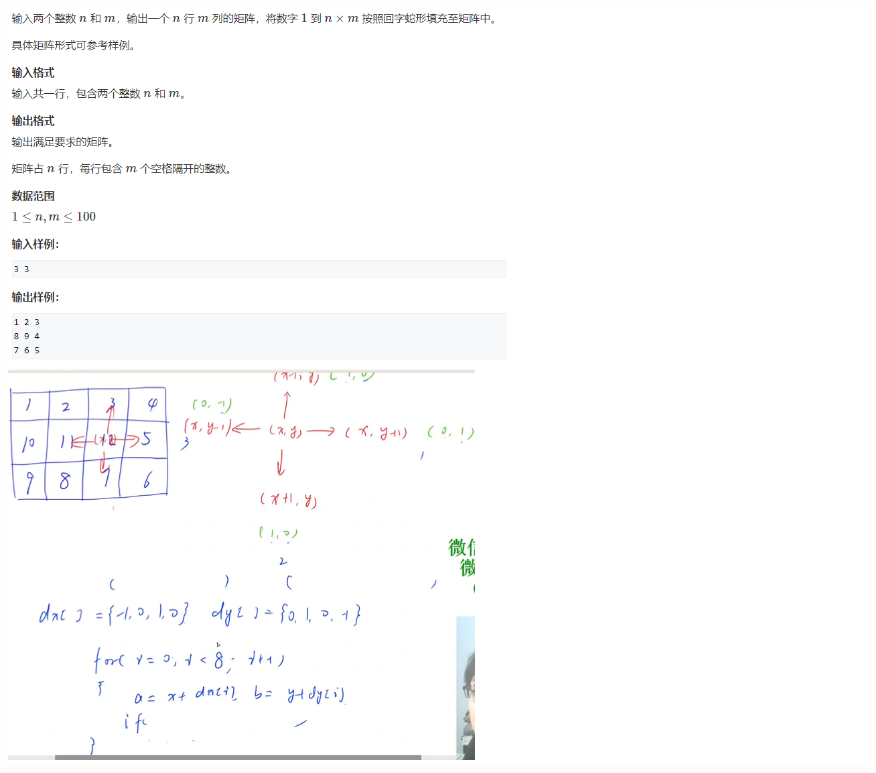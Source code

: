 <img src="assets/Image-16394654958614.png" alt="Image" style="zoom:67%;" />

<img src="assets/Image-16394654996005.png" alt="Image" style="zoom:67%;" />
